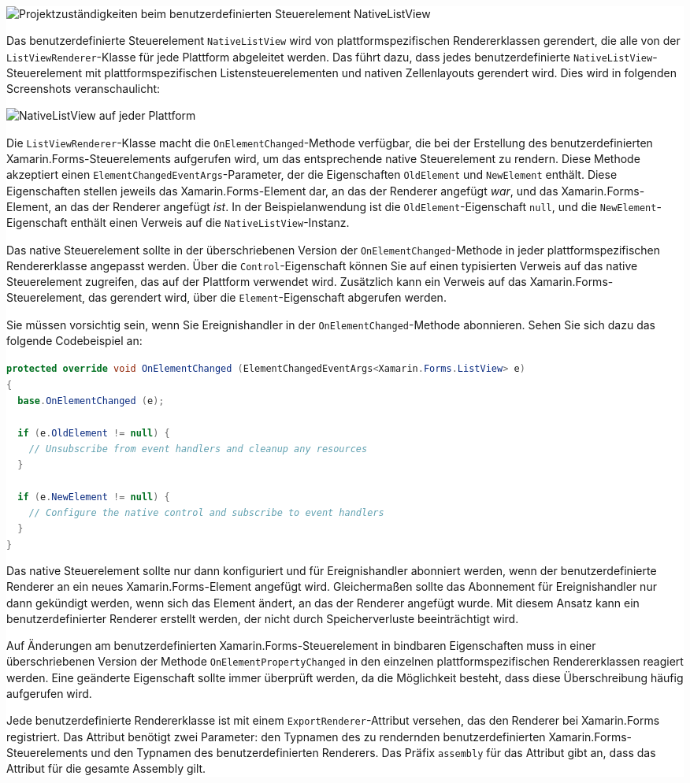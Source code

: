 ![](listview-images/solution-structure.png "Projektzuständigkeiten beim benutzerdefinierten Steuerelement NativeListView")

Das benutzerdefinierte Steuerelement `NativeListView` wird von plattformspezifischen Rendererklassen gerendert, die alle von der `ListViewRenderer`-Klasse für jede Plattform abgeleitet werden. Das führt dazu, dass jedes benutzerdefinierte `NativeListView`-Steuerelement mit plattformspezifischen Listensteuerelementen und nativen Zellenlayouts gerendert wird. Dies wird in folgenden Screenshots veranschaulicht:

![](listview-images/screenshots.png "NativeListView auf jeder Plattform")

Die `ListViewRenderer`-Klasse macht die `OnElementChanged`-Methode verfügbar, die bei der Erstellung des benutzerdefinierten Xamarin.Forms-Steuerelements aufgerufen wird, um das entsprechende native Steuerelement zu rendern. Diese Methode akzeptiert einen `ElementChangedEventArgs`-Parameter, der die Eigenschaften `OldElement` und `NewElement` enthält. Diese Eigenschaften stellen jeweils das Xamarin.Forms-Element dar, an das der Renderer angefügt *war*, und das Xamarin.Forms-Element, an das der Renderer angefügt *ist*. In der Beispielanwendung ist die `OldElement`-Eigenschaft `null`, und die `NewElement`-Eigenschaft enthält einen Verweis auf die `NativeListView`-Instanz.

Das native Steuerelement sollte in der überschriebenen Version der `OnElementChanged`-Methode in jeder plattformspezifischen Rendererklasse angepasst werden. Über die `Control`-Eigenschaft können Sie auf einen typisierten Verweis auf das native Steuerelement zugreifen, das auf der Plattform verwendet wird. Zusätzlich kann ein Verweis auf das Xamarin.Forms-Steuerelement, das gerendert wird, über die `Element`-Eigenschaft abgerufen werden.

Sie müssen vorsichtig sein, wenn Sie Ereignishandler in der `OnElementChanged`-Methode abonnieren. Sehen Sie sich dazu das folgende Codebeispiel an:

```csharp
protected override void OnElementChanged (ElementChangedEventArgs<Xamarin.Forms.ListView> e)
{
  base.OnElementChanged (e);

  if (e.OldElement != null) {
    // Unsubscribe from event handlers and cleanup any resources
  }

  if (e.NewElement != null) {
    // Configure the native control and subscribe to event handlers
  }
}
```

Das native Steuerelement sollte nur dann konfiguriert und für Ereignishandler abonniert werden, wenn der benutzerdefinierte Renderer an ein neues Xamarin.Forms-Element angefügt wird. Gleichermaßen sollte das Abonnement für Ereignishandler nur dann gekündigt werden, wenn sich das Element ändert, an das der Renderer angefügt wurde. Mit diesem Ansatz kann ein benutzerdefinierter Renderer erstellt werden, der nicht durch Speicherverluste beeinträchtigt wird.

Auf Änderungen am benutzerdefinierten Xamarin.Forms-Steuerelement in bindbaren Eigenschaften muss in einer überschriebenen Version der Methode `OnElementPropertyChanged` in den einzelnen plattformspezifischen Rendererklassen reagiert werden. Eine geänderte Eigenschaft sollte immer überprüft werden, da die Möglichkeit besteht, dass diese Überschreibung häufig aufgerufen wird.

Jede benutzerdefinierte Rendererklasse ist mit einem `ExportRenderer`-Attribut versehen, das den Renderer bei Xamarin.Forms registriert. Das Attribut benötigt zwei Parameter: den Typnamen des zu rendernden benutzerdefinierten Xamarin.Forms-Steuerelements und den Typnamen des benutzerdefinierten Renderers. Das Präfix `assembly` für das Attribut gibt an, dass das Attribut für die gesamte Assembly gilt.
